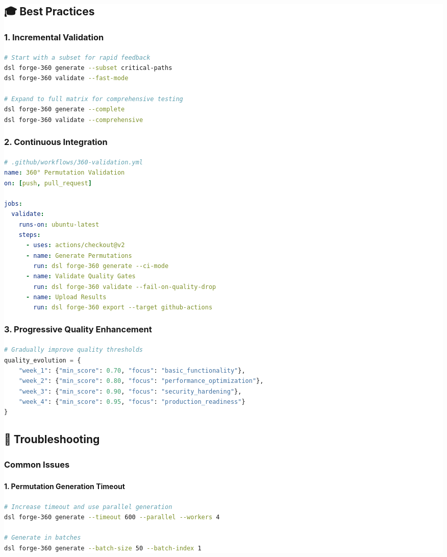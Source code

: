 ## 🎓 Best Practices

### 1. Incremental Validation
```bash
# Start with a subset for rapid feedback
dsl forge-360 generate --subset critical-paths
dsl forge-360 validate --fast-mode

# Expand to full matrix for comprehensive testing
dsl forge-360 generate --complete
dsl forge-360 validate --comprehensive
```

### 2. Continuous Integration
```yaml
# .github/workflows/360-validation.yml
name: 360° Permutation Validation
on: [push, pull_request]

jobs:
  validate:
    runs-on: ubuntu-latest
    steps:
      - uses: actions/checkout@v2
      - name: Generate Permutations
        run: dsl forge-360 generate --ci-mode
      - name: Validate Quality Gates
        run: dsl forge-360 validate --fail-on-quality-drop
      - name: Upload Results
        run: dsl forge-360 export --target github-actions
```

### 3. Progressive Quality Enhancement
```python
# Gradually improve quality thresholds
quality_evolution = {
    "week_1": {"min_score": 0.70, "focus": "basic_functionality"},
    "week_2": {"min_score": 0.80, "focus": "performance_optimization"},
    "week_3": {"min_score": 0.90, "focus": "security_hardening"},
    "week_4": {"min_score": 0.95, "focus": "production_readiness"}
}
```

## 🚨 Troubleshooting

### Common Issues

#### 1. Permutation Generation Timeout
```bash
# Increase timeout and use parallel generation
dsl forge-360 generate --timeout 600 --parallel --workers 4

# Generate in batches
dsl forge-360 generate --batch-size 50 --batch-index 1
```
